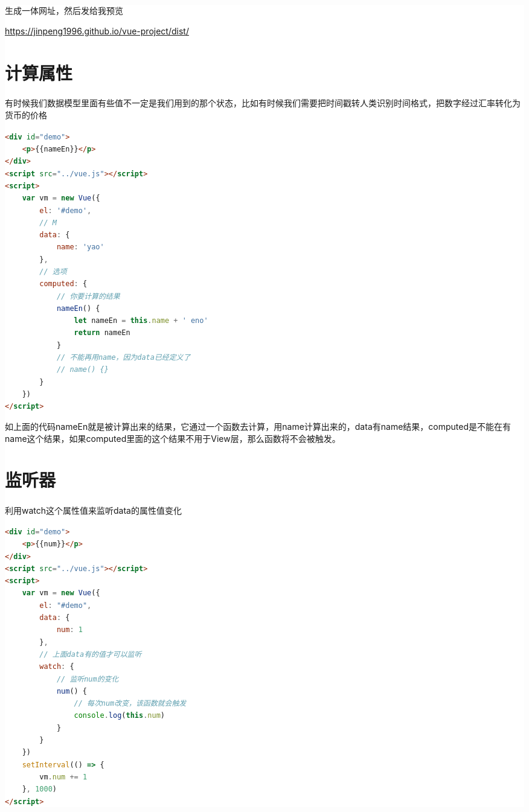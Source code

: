 生成一体网址，然后发给我预览

https://jinpeng1996.github.io/vue-project/dist/

# 计算属性

有时候我们数据模型里面有些值不一定是我们用到的那个状态，比如有时候我们需要把时间戳转人类识别时间格式，把数字经过汇率转化为货币的价格

```html
<div id="demo">
    <p>{{nameEn}}</p>
</div>
<script src="../vue.js"></script>
<script>
    var vm = new Vue({
        el: '#demo',
        // M
        data: {
            name: 'yao'
        },
        // 选项
        computed: {
            // 你要计算的结果
            nameEn() {
                let nameEn = this.name + ' eno'
                return nameEn
            }
            // 不能再用name，因为data已经定义了
            // name() {}
        }
    })
</script>
```

如上面的代码nameEn就是被计算出来的结果，它通过一个函数去计算，用name计算出来的，data有name结果，computed是不能在有name这个结果，如果computed里面的这个结果不用于View层，那么函数将不会被触发。

# 监听器

利用watch这个属性值来监听data的属性值变化

```html
<div id="demo">
    <p>{{num}}</p>
</div>
<script src="../vue.js"></script>
<script>
    var vm = new Vue({
        el: "#demo",
        data: {
            num: 1
        },
        // 上面data有的值才可以监听
        watch: {
            // 监听num的变化
            num() {
                // 每次num改变，该函数就会触发
                console.log(this.num)
            }
        }
    })
    setInterval(() => {
        vm.num += 1
    }, 1000)
</script>
```